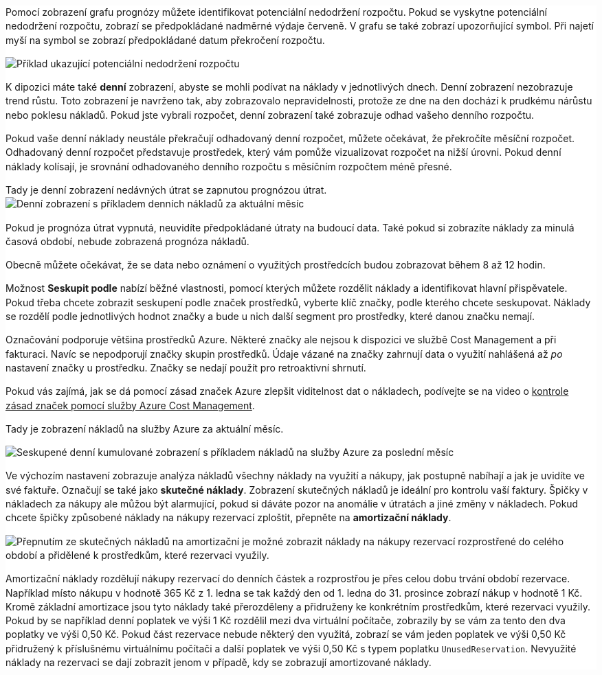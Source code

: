 Pomocí zobrazení grafu prognózy můžete identifikovat potenciální nedodržení rozpočtu. Pokud se vyskytne potenciální nedodržení rozpočtu, zobrazí se předpokládané nadměrné výdaje červeně. V grafu se také zobrazí upozorňující symbol. Při najetí myší na symbol se zobrazí předpokládané datum překročení rozpočtu.

![Příklad ukazující potenciální nedodržení rozpočtu](./media/quick-acm-cost-analysis/budget-breach.png)

K dipozici máte také **denní** zobrazení, abyste se mohli podívat na náklady v jednotlivých dnech. Denní zobrazení nezobrazuje trend růstu. Toto zobrazení je navrženo tak, aby zobrazovalo nepravidelnosti, protože ze dne na den dochází k prudkému nárůstu nebo poklesu nákladů. Pokud jste vybrali rozpočet, denní zobrazení také zobrazuje odhad vašeho denního rozpočtu.

Pokud vaše denní náklady neustále překračují odhadovaný denní rozpočet, můžete očekávat, že překročíte měsíční rozpočet. Odhadovaný denní rozpočet představuje prostředek, který vám pomůže vizualizovat rozpočet na nižší úrovni. Pokud denní náklady kolísají, je srovnání odhadovaného denního rozpočtu s měsíčním rozpočtem méně přesné.

Tady je denní zobrazení nedávných útrat se zapnutou prognózou útrat.
![Denní zobrazení s příkladem denních nákladů za aktuální měsíc](./media/quick-acm-cost-analysis/daily-view.png)

Pokud je prognóza útrat vypnutá, neuvidíte předpokládané útraty na budoucí data. Také pokud si zobrazíte náklady za minulá časová období, nebude zobrazená prognóza nákladů.

Obecně můžete očekávat, že se data nebo oznámení o využitých prostředcích budou zobrazovat během 8 až 12 hodin.

Možnost **Seskupit podle** nabízí běžné vlastnosti, pomocí kterých můžete rozdělit náklady a identifikovat hlavní přispěvatele. Pokud třeba chcete zobrazit seskupení podle značek prostředků, vyberte klíč značky, podle kterého chcete seskupovat. Náklady se rozdělí podle jednotlivých hodnot značky a bude u nich další segment pro prostředky, které danou značku nemají.

Označování podporuje většina prostředků Azure. Některé značky ale nejsou k dispozici ve službě Cost Management a při fakturaci. Navíc se nepodporují značky skupin prostředků. Údaje vázané na značky zahrnují data o využití nahlášená až *po* nastavení značky u prostředku. Značky se nedají použít pro retroaktivní shrnutí.

Pokud vás zajímá, jak se dá pomocí zásad značek Azure zlepšit viditelnost dat o nákladech, podívejte se na video o [kontrole zásad značek pomocí služby Azure Cost Management](https://www.youtube.com/watch?v=nHQYcYGKuyw).

Tady je zobrazení nákladů na služby Azure za aktuální měsíc.

![Seskupené denní kumulované zobrazení s příkladem nákladů na služby Azure za poslední měsíc](./media/quick-acm-cost-analysis/grouped-daily-accum-view.png)

Ve výchozím nastavení zobrazuje analýza nákladů všechny náklady na využití a nákupy, jak postupně nabíhají a jak je uvidíte ve své faktuře. Označují se také jako **skutečné náklady**. Zobrazení skutečných nákladů je ideální pro kontrolu vaší faktury. Špičky v nákladech za nákupy ale můžou být alarmující, pokud si dáváte pozor na anomálie v útratách a jiné změny v nákladech. Pokud chcete špičky způsobené náklady na nákupy rezervací zploštit, přepněte na **amortizační náklady**.

![Přepnutím ze skutečných nákladů na amortizační je možné zobrazit náklady na nákupy rezervací rozprostřené do celého období a přidělené k prostředkům, které rezervaci využily.](./media/quick-acm-cost-analysis/metric-picker.png)

Amortizační náklady rozdělují nákupy rezervací do denních částek a rozprostřou je přes celou dobu trvání období rezervace. Například místo nákupu v hodnotě 365 Kč z 1. ledna se tak každý den od 1. ledna do 31. prosince zobrazí nákup v hodnotě 1 Kč. Kromě základní amortizace jsou tyto náklady také přerozděleny a přidruženy ke konkrétním prostředkům, které rezervaci využily. Pokud by se například denní poplatek ve výši 1 Kč rozdělil mezi dva virtuální počítače, zobrazily by se vám za tento den dva poplatky ve výši 0,50 Kč. Pokud část rezervace nebude některý den využitá, zobrazí se vám jeden poplatek ve výši 0,50 Kč přidružený k příslušnému virtuálnímu počítači a další poplatek ve výši 0,50 Kč s typem poplatku `UnusedReservation`. Nevyužité náklady na rezervaci se dají zobrazit jenom v případě, kdy se zobrazují amortizované náklady.
